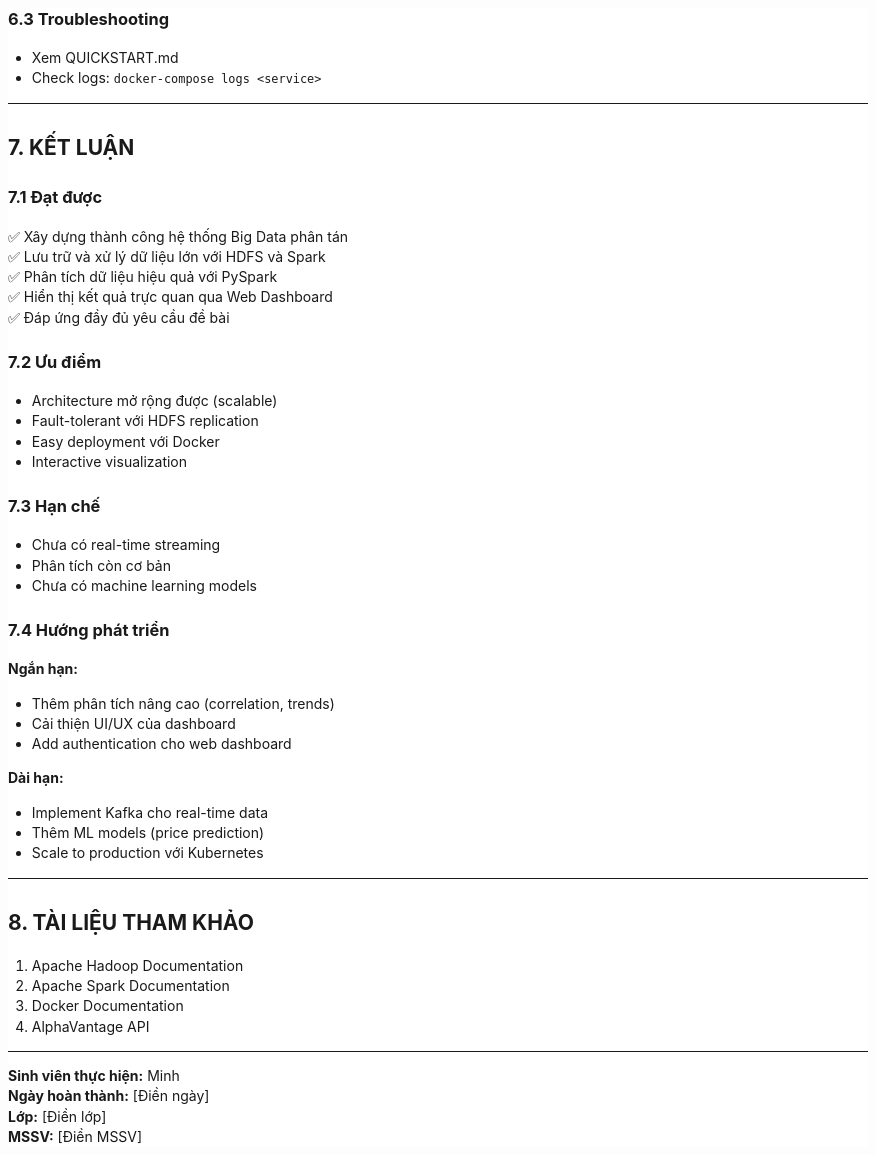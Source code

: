 ### 6.3 Troubleshooting
- Xem QUICKSTART.md
- Check logs: `docker-compose logs <service>`

---

## 7. KẾT LUẬN

### 7.1 Đạt được
✅ Xây dựng thành công hệ thống Big Data phân tán  
✅ Lưu trữ và xử lý dữ liệu lớn với HDFS và Spark  
✅ Phân tích dữ liệu hiệu quả với PySpark  
✅ Hiển thị kết quả trực quan qua Web Dashboard  
✅ Đáp ứng đầy đủ yêu cầu đề bài  

### 7.2 Ưu điểm
- Architecture mở rộng được (scalable)
- Fault-tolerant với HDFS replication
- Easy deployment với Docker
- Interactive visualization

### 7.3 Hạn chế
- Chưa có real-time streaming
- Phân tích còn cơ bản
- Chưa có machine learning models

### 7.4 Hướng phát triển
**Ngắn hạn:**
- Thêm phân tích nâng cao (correlation, trends)
- Cải thiện UI/UX của dashboard
- Add authentication cho web dashboard

**Dài hạn:**
- Implement Kafka cho real-time data
- Thêm ML models (price prediction)
- Scale to production với Kubernetes

---

## 8. TÀI LIỆU THAM KHẢO

1. Apache Hadoop Documentation
2. Apache Spark Documentation
3. Docker Documentation
4. AlphaVantage API

---

**Sinh viên thực hiện:** Minh  
**Ngày hoàn thành:** [Điền ngày]  
**Lớp:** [Điền lớp]  
**MSSV:** [Điền MSSV]